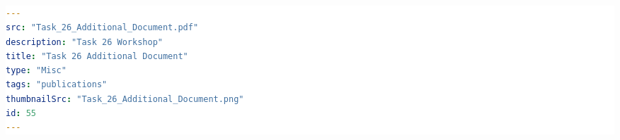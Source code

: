 ```yaml
---
src: "Task_26_Additional_Document.pdf"
description: "Task 26 Workshop"
title: "Task 26 Additional Document"
type: "Misc"
tags: "publications"
thumbnailSrc: "Task_26_Additional_Document.png"
id: 55
---
```

<embed src="/assets/pdfs/{{ src }}" type="application/pdf" style="width: 100%; height: 100%;">
